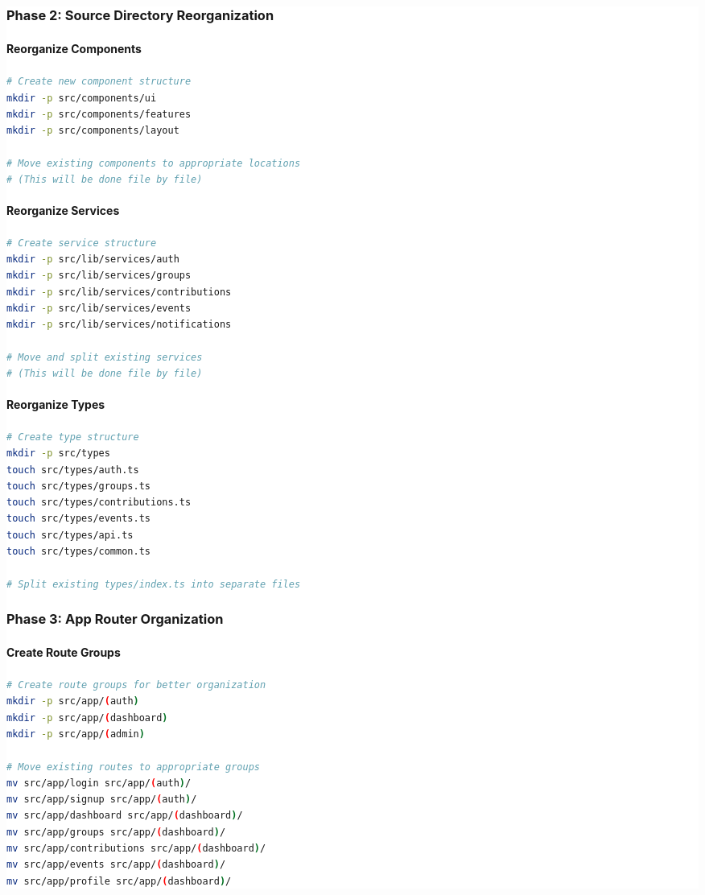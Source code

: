 ### **Phase 2: Source Directory Reorganization**

#### **Reorganize Components**
```bash
# Create new component structure
mkdir -p src/components/ui
mkdir -p src/components/features
mkdir -p src/components/layout

# Move existing components to appropriate locations
# (This will be done file by file)
```

#### **Reorganize Services**
```bash
# Create service structure
mkdir -p src/lib/services/auth
mkdir -p src/lib/services/groups
mkdir -p src/lib/services/contributions
mkdir -p src/lib/services/events
mkdir -p src/lib/services/notifications

# Move and split existing services
# (This will be done file by file)
```

#### **Reorganize Types**
```bash
# Create type structure
mkdir -p src/types
touch src/types/auth.ts
touch src/types/groups.ts
touch src/types/contributions.ts
touch src/types/events.ts
touch src/types/api.ts
touch src/types/common.ts

# Split existing types/index.ts into separate files
```

### **Phase 3: App Router Organization**

#### **Create Route Groups**
```bash
# Create route groups for better organization
mkdir -p src/app/(auth)
mkdir -p src/app/(dashboard)
mkdir -p src/app/(admin)

# Move existing routes to appropriate groups
mv src/app/login src/app/(auth)/
mv src/app/signup src/app/(auth)/
mv src/app/dashboard src/app/(dashboard)/
mv src/app/groups src/app/(dashboard)/
mv src/app/contributions src/app/(dashboard)/
mv src/app/events src/app/(dashboard)/
mv src/app/profile src/app/(dashboard)/
```
